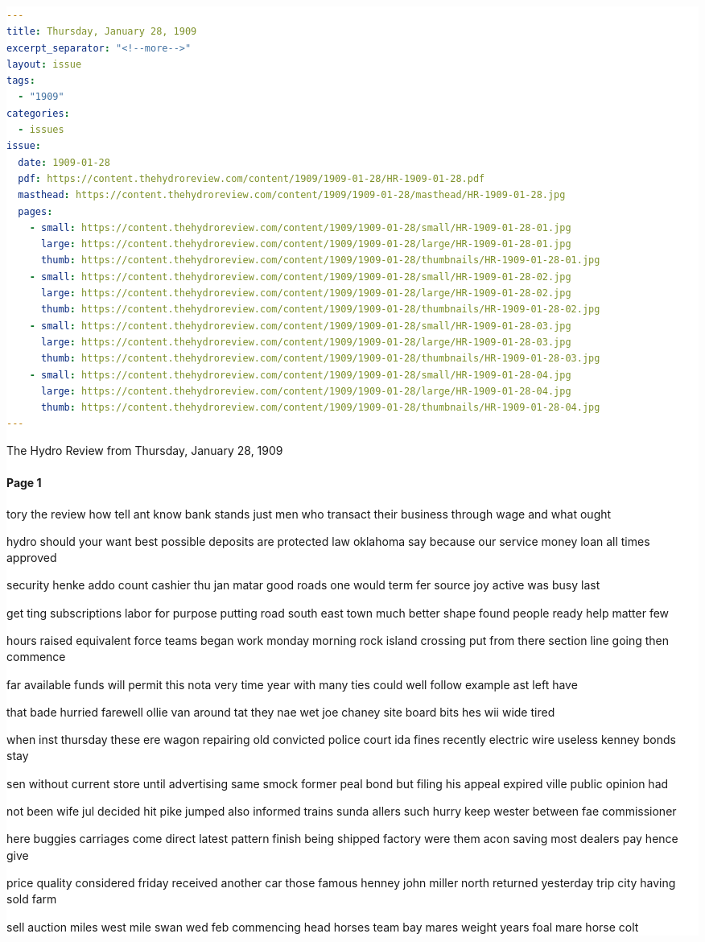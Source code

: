 ```yaml
---
title: Thursday, January 28, 1909
excerpt_separator: "<!--more-->"
layout: issue
tags:
  - "1909"
categories:
  - issues
issue:
  date: 1909-01-28
  pdf: https://content.thehydroreview.com/content/1909/1909-01-28/HR-1909-01-28.pdf
  masthead: https://content.thehydroreview.com/content/1909/1909-01-28/masthead/HR-1909-01-28.jpg
  pages:
    - small: https://content.thehydroreview.com/content/1909/1909-01-28/small/HR-1909-01-28-01.jpg
      large: https://content.thehydroreview.com/content/1909/1909-01-28/large/HR-1909-01-28-01.jpg
      thumb: https://content.thehydroreview.com/content/1909/1909-01-28/thumbnails/HR-1909-01-28-01.jpg
    - small: https://content.thehydroreview.com/content/1909/1909-01-28/small/HR-1909-01-28-02.jpg
      large: https://content.thehydroreview.com/content/1909/1909-01-28/large/HR-1909-01-28-02.jpg
      thumb: https://content.thehydroreview.com/content/1909/1909-01-28/thumbnails/HR-1909-01-28-02.jpg
    - small: https://content.thehydroreview.com/content/1909/1909-01-28/small/HR-1909-01-28-03.jpg
      large: https://content.thehydroreview.com/content/1909/1909-01-28/large/HR-1909-01-28-03.jpg
      thumb: https://content.thehydroreview.com/content/1909/1909-01-28/thumbnails/HR-1909-01-28-03.jpg
    - small: https://content.thehydroreview.com/content/1909/1909-01-28/small/HR-1909-01-28-04.jpg
      large: https://content.thehydroreview.com/content/1909/1909-01-28/large/HR-1909-01-28-04.jpg
      thumb: https://content.thehydroreview.com/content/1909/1909-01-28/thumbnails/HR-1909-01-28-04.jpg
---
```


The Hydro Review from Thursday, January 28, 1909



<h4>Page 1</h4>
<p>tory the review how tell ant know bank stands just men who transact their business through wage and what ought</p>
<p>hydro should your want best possible deposits are protected law oklahoma say because our service money loan all times approved</p>
<p>security henke addo count cashier thu jan matar good roads one would term fer source joy active was busy last</p>
<p>get ting subscriptions labor for purpose putting road south east town much better shape found people ready help matter few</p>
<p>hours raised equivalent force teams began work monday morning rock island crossing put from there section line going then commence</p>
<p>far available funds will permit this nota very time year with many ties could well follow example ast left have</p>
<p>that bade hurried farewell ollie van around tat they nae wet joe chaney site board bits hes wii wide tired</p>
<p>when inst thursday these ere wagon repairing old convicted police court ida fines recently electric wire useless kenney bonds stay</p>
<p>sen without current store until advertising same smock former peal bond but filing his appeal expired ville public opinion had</p>
<p>not been wife jul decided hit pike jumped also informed trains sunda allers such hurry keep wester between fae commissioner</p>
<p>here buggies carriages come direct latest pattern finish being shipped factory were them acon saving most dealers pay hence give</p>
<p>price quality considered friday received another car those famous henney john miller north returned yesterday trip city having sold farm</p>
<p>sell auction miles west mile swan wed feb commencing head horses team bay mares weight years foal mare horse colt</p>